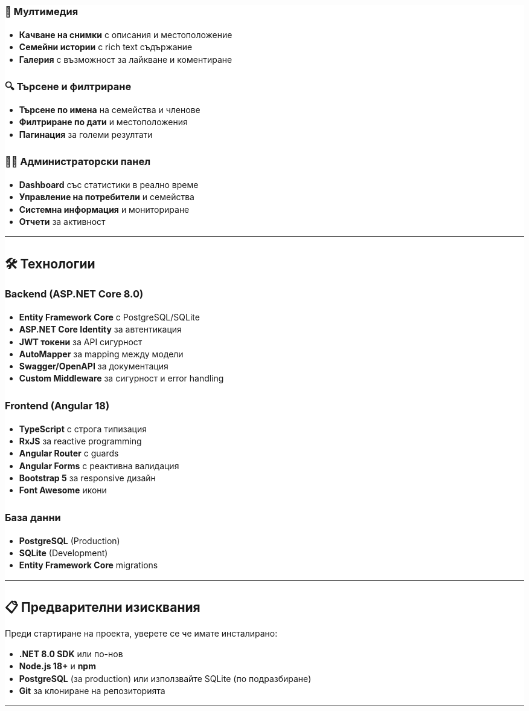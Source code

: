 ### 📸 Мултимедия
- **Качване на снимки** с описания и местоположение
- **Семейни истории** с rich text съдържание
- **Галерия** с възможност за лайкване и коментиране

### 🔍 Търсене и филтриране
- **Търсене по имена** на семейства и членове
- **Филтриране по дати** и местоположения
- **Пагинация** за големи резултати

### 👨‍💼 Администраторски панел
- **Dashboard** със статистики в реално време
- **Управление на потребители** и семейства
- **Системна информация** и мониториране
- **Отчети** за активност

---

## 🛠️ Технологии

### Backend (ASP.NET Core 8.0)
- **Entity Framework Core** с PostgreSQL/SQLite
- **ASP.NET Core Identity** за автентикация
- **JWT токени** за API сигурност
- **AutoMapper** за mapping между модели
- **Swagger/OpenAPI** за документация
- **Custom Middleware** за сигурност и error handling

### Frontend (Angular 18)
- **TypeScript** с строга типизация
- **RxJS** за reactive programming
- **Angular Router** с guards
- **Angular Forms** с реактивна валидация
- **Bootstrap 5** за responsive дизайн
- **Font Awesome** икони

### База данни
- **PostgreSQL** (Production)
- **SQLite** (Development)
- **Entity Framework Core** migrations

---

## 📋 Предварителни изисквания

Преди стартиране на проекта, уверете се че имате инсталирано:

- **.NET 8.0 SDK** или по-нов
- **Node.js 18+** и **npm**
- **PostgreSQL** (за production) или използвайте SQLite (по подразбиране)
- **Git** за клониране на репозиторията

---